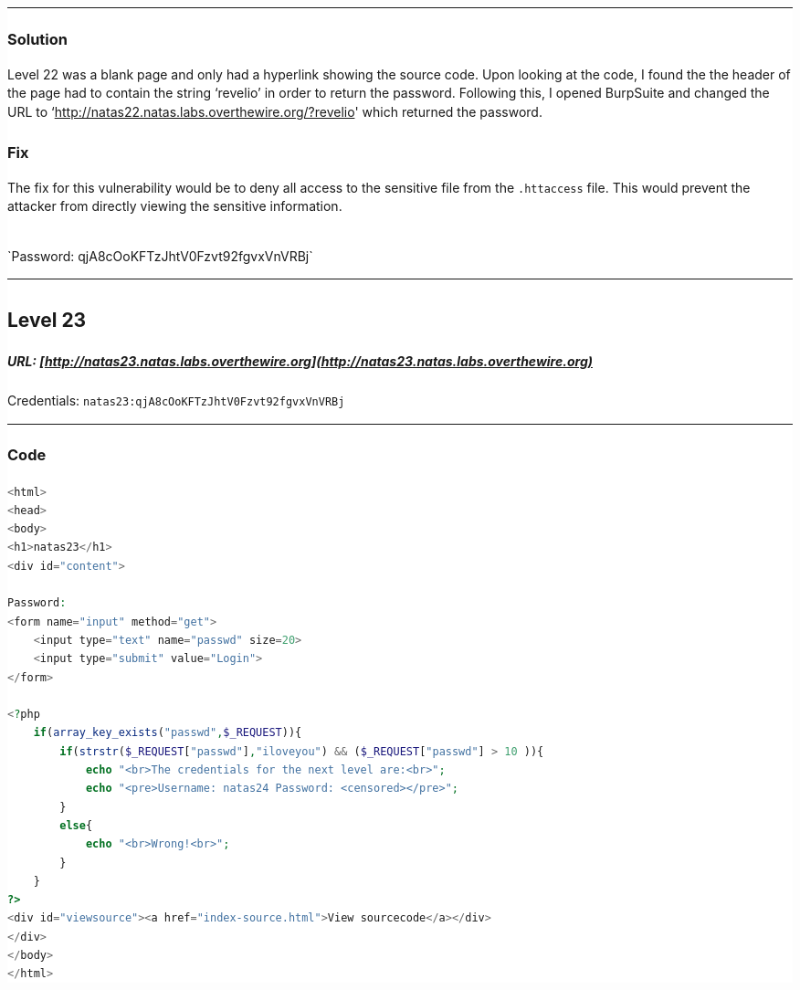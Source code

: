 ```php
```

***

### Solution
Level 22 was a blank page and only had a hyperlink showing the source code. Upon looking at the code, I found the the header of the page had to contain the string ‘revelio’ in order to return the password. Following this, I opened BurpSuite and changed the URL to ‘http://natas22.natas.labs.overthewire.org/?revelio' which returned the password.
<br>
### Fix
The fix for this vulnerability would be to deny all access to the sensitive file from the `.httaccess` file. This would prevent the attacker from directly viewing the sensitive information.


<br>
`Password: qjA8cOoKFTzJhtV0Fzvt92fgvxVnVRBj`


***

## Level 23
##### URL: [http://natas23.natas.labs.overthewire.org](http://natas23.natas.labs.overthewire.org)
Credentials: `natas23:qjA8cOoKFTzJhtV0Fzvt92fgvxVnVRBj`

***

### Code

```php
<html>
<head>
<body>
<h1>natas23</h1>
<div id="content">

Password:
<form name="input" method="get">
    <input type="text" name="passwd" size=20>
    <input type="submit" value="Login">
</form>

<?php
    if(array_key_exists("passwd",$_REQUEST)){
        if(strstr($_REQUEST["passwd"],"iloveyou") && ($_REQUEST["passwd"] > 10 )){
            echo "<br>The credentials for the next level are:<br>";
            echo "<pre>Username: natas24 Password: <censored></pre>";
        }
        else{
            echo "<br>Wrong!<br>";
        }
    }
?>  
<div id="viewsource"><a href="index-source.html">View sourcecode</a></div>
</div>
</body>
</html>
```
